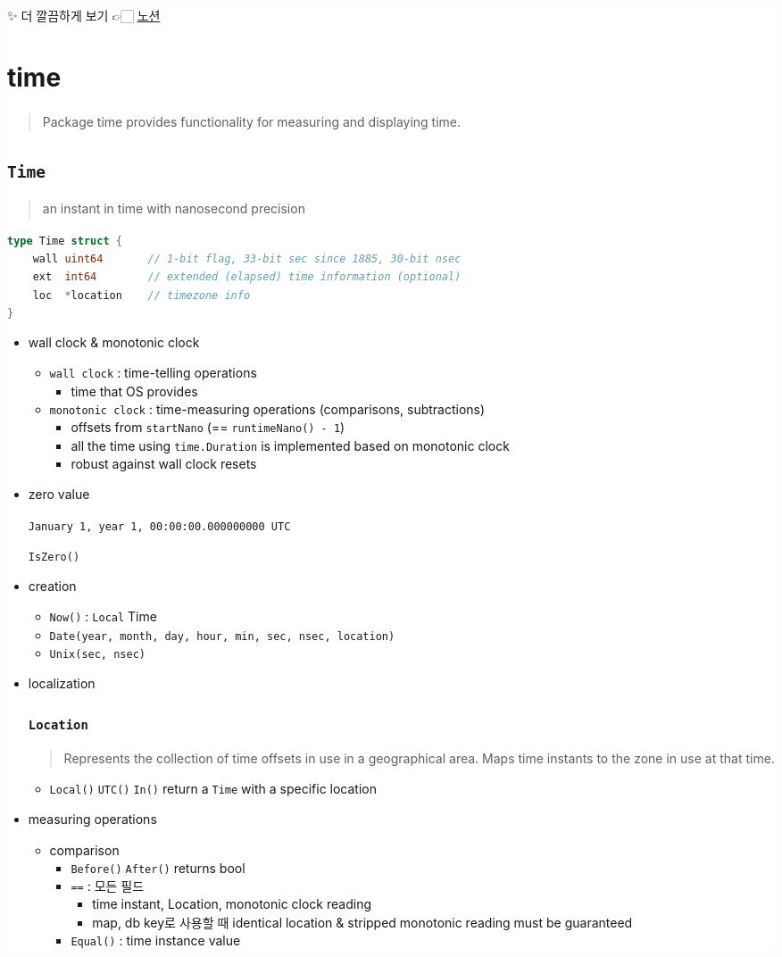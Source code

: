 ✨ 더 깔끔하게 보기 👉🏻 [노션](https://linen-coconut-c8d.notion.site/time-57b8012d169b425999a14cf6c5d78ed1)

# time

> Package time provides functionality for measuring and displaying time.
> 

## `Time`

> an instant in time with nanosecond precision
> 

```go
type Time struct {
	wall uint64       // 1-bit flag, 33-bit sec since 1885, 30-bit nsec
	ext  int64        // extended (elapsed) time information (optional)
	loc  *location    // timezone info
}
```

- wall clock & monotonic clock
    - `wall clock` : time-telling operations
        - time that OS provides
    - `monotonic clock` : time-measuring operations (comparisons, subtractions)
        - offsets from `startNano` (== `runtimeNano() - 1`)
        - all the time using `time.Duration` is implemented based on monotonic clock
        - robust against wall clock resets
- zero value
    
    `January 1, year 1, 00:00:00.000000000 UTC`
    
    `IsZero()`
    
- creation
    - `Now()` : `Local` Time
    - `Date(year, month, day, hour, min, sec, nsec, location)`
    - `Unix(sec, nsec)`
- localization
    
    ### `Location`
    
    > Represents the collection of time offsets in use in a geographical area.
    Maps time instants to the zone in use at that time.
    > 
    - `Local()` `UTC()` `In()` return a `Time` with a specific location
- measuring operations
    - comparison
        - `Before()` `After()`  returns bool
        - `==` : 모든 필드
            - time instant, Location, monotonic clock reading
            - map, db key로 사용할 때 identical location & stripped monotonic reading must be  guaranteed
        - `Equal()` :  time instance value
            
